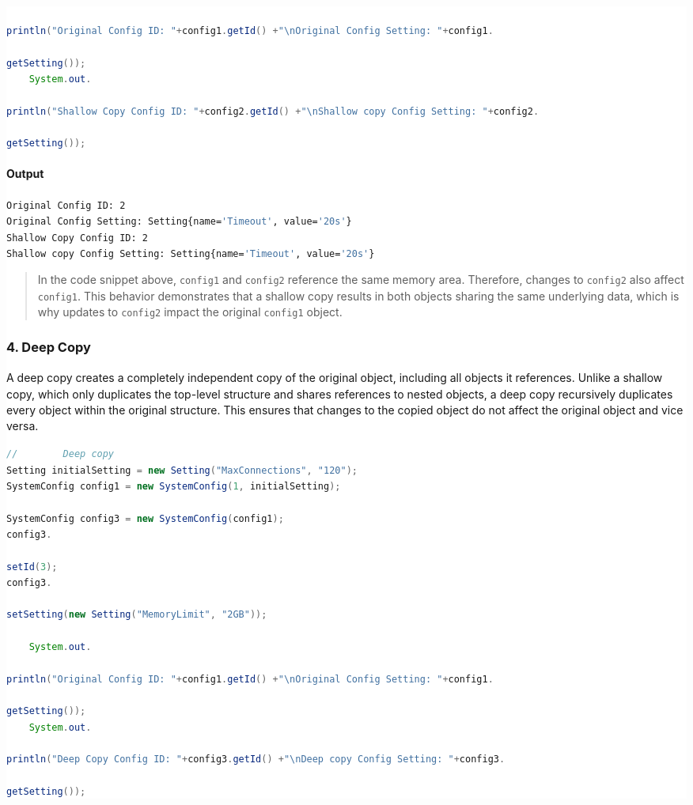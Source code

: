 ```java

println("Original Config ID: "+config1.getId() +"\nOriginal Config Setting: "+config1.

getSetting());
    System.out.

println("Shallow Copy Config ID: "+config2.getId() +"\nShallow copy Config Setting: "+config2.

getSetting());
```

#### Output

```sh
Original Config ID: 2
Original Config Setting: Setting{name='Timeout', value='20s'}
Shallow Copy Config ID: 2
Shallow copy Config Setting: Setting{name='Timeout', value='20s'}
```

> In the code snippet above, `config1` and `config2` reference the same memory area. Therefore, changes to `config2` also affect `config1`. This behavior demonstrates that a shallow copy results in both objects sharing the same underlying data, which is why
> updates to `config2` impact the original `config1` object.

### 4. Deep Copy

A deep copy creates a completely independent copy of the original object, including all objects it references. Unlike a shallow copy, which only duplicates the top-level structure and shares references to nested objects, a deep copy recursively duplicates
every object within the original structure. This ensures that changes to the copied object do not affect the original object and vice versa.

```java
//        Deep copy  
Setting initialSetting = new Setting("MaxConnections", "120");
SystemConfig config1 = new SystemConfig(1, initialSetting);

SystemConfig config3 = new SystemConfig(config1);  
config3.

setId(3);  
config3.

setSetting(new Setting("MemoryLimit", "2GB"));

    System.out.

println("Original Config ID: "+config1.getId() +"\nOriginal Config Setting: "+config1.

getSetting());
    System.out.

println("Deep Copy Config ID: "+config3.getId() +"\nDeep copy Config Setting: "+config3.

getSetting());
```
